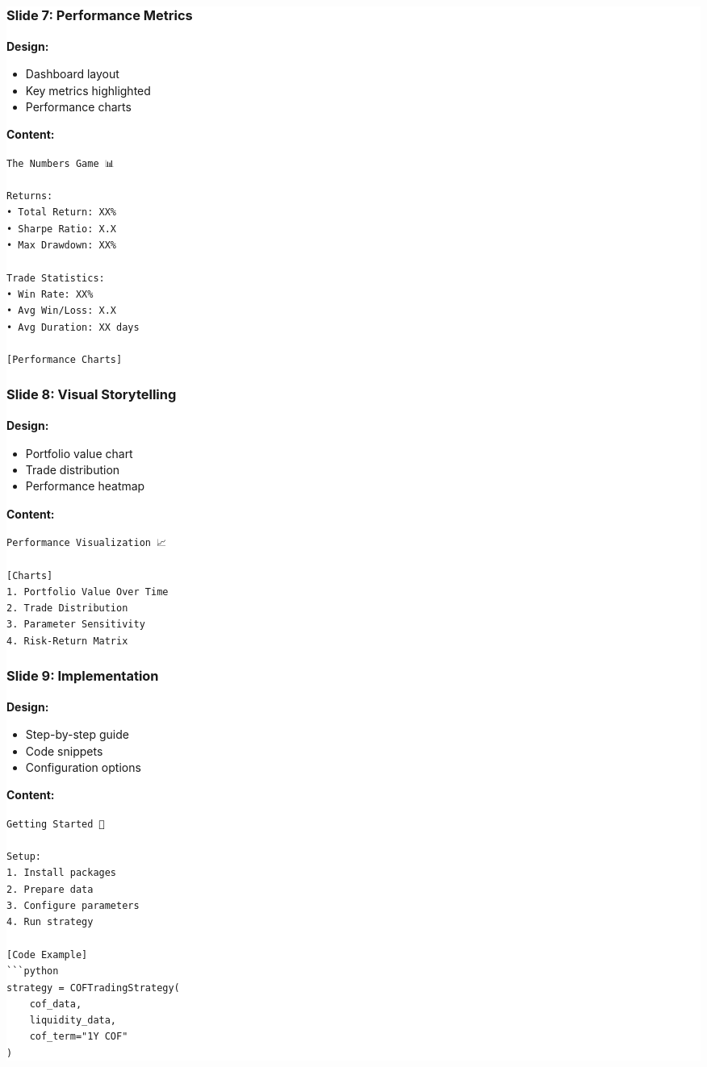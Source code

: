 ```
```

### Slide 7: Performance Metrics
**Design:**
- Dashboard layout
- Key metrics highlighted
- Performance charts

**Content:**
```
The Numbers Game 📊

Returns:
• Total Return: XX%
• Sharpe Ratio: X.X
• Max Drawdown: XX%

Trade Statistics:
• Win Rate: XX%
• Avg Win/Loss: X.X
• Avg Duration: XX days

[Performance Charts]
```

### Slide 8: Visual Storytelling
**Design:**
- Portfolio value chart
- Trade distribution
- Performance heatmap

**Content:**
```
Performance Visualization 📈

[Charts]
1. Portfolio Value Over Time
2. Trade Distribution
3. Parameter Sensitivity
4. Risk-Return Matrix
```

### Slide 9: Implementation
**Design:**
- Step-by-step guide
- Code snippets
- Configuration options

**Content:**
```
Getting Started 🚀

Setup:
1. Install packages
2. Prepare data
3. Configure parameters
4. Run strategy

[Code Example]
```python
strategy = COFTradingStrategy(
    cof_data, 
    liquidity_data,
    cof_term="1Y COF"
)
```